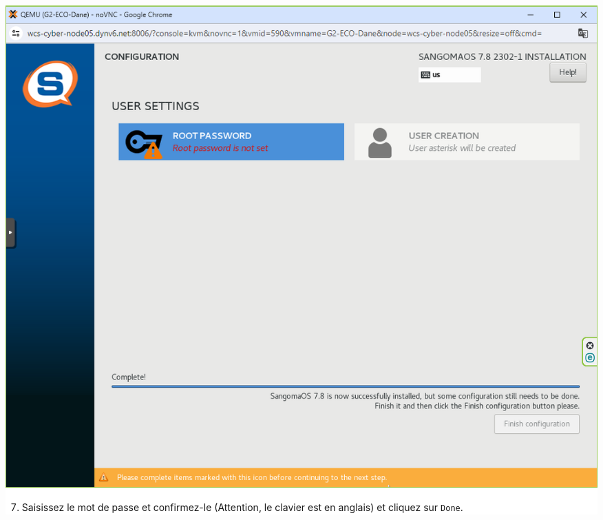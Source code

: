 ![FreePBX](/ressource/S17/voip/FreePBX_05.PNG)

7. Saisissez le mot de passe et confirmez-le (Attention, le clavier est en anglais) et cliquez sur `Done`.
